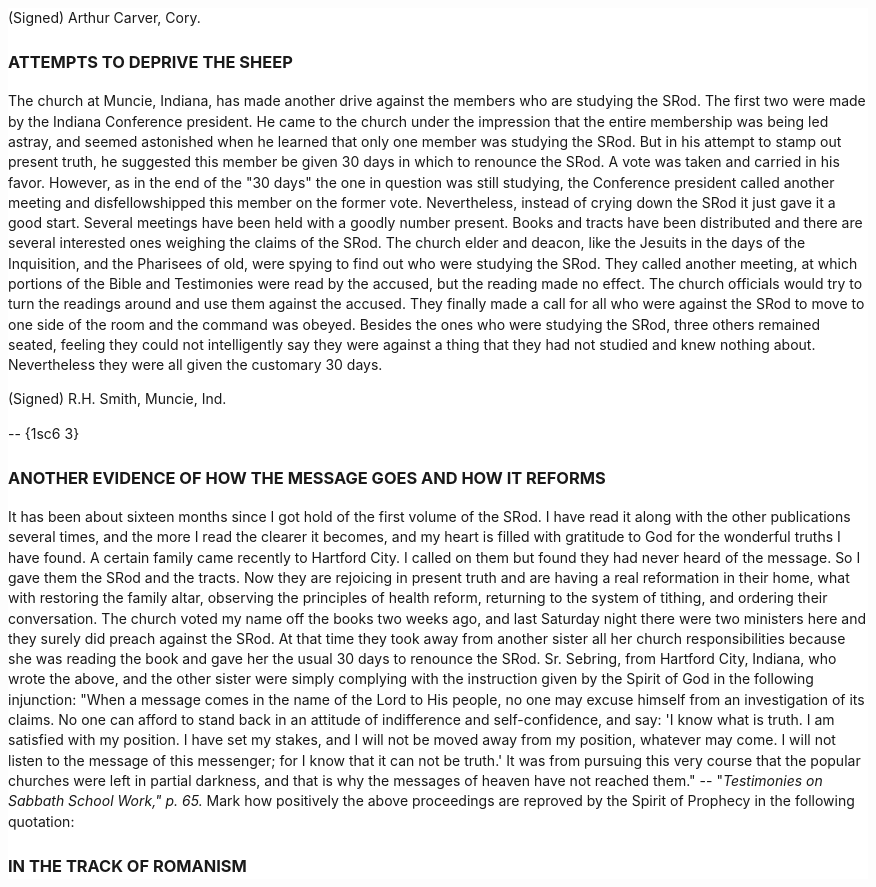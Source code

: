  (Signed) Arthur Carver, Cory.

###  

### ATTEMPTS TO DEPRIVE THE SHEEP

 The church at Muncie, Indiana, has made another drive against the members who are studying the SRod. The first two were made by the Indiana Conference president. He came to the church under the impression that the entire membership was being led astray, and seemed astonished when he learned that only one member was studying the SRod. But in his attempt to stamp out present truth, he suggested this member be given 30 days in which to renounce the SRod. A vote was taken and carried in his favor. However, as in the end of the "30 days" the one in question was still studying, the Conference president called another meeting and disfellowshipped this member on the former vote. Nevertheless, instead of crying down the SRod it just gave it a good start. Several meetings have been held with a goodly number present. Books and tracts have been distributed and there are several interested ones weighing the claims of the SRod. The church elder and deacon, like the Jesuits in the days of the Inquisition, and the Pharisees of old, were spying to find out who were studying the SRod. They called another meeting, at which portions of the Bible and Testimonies were read by the accused, but the reading made no effect. The church officials would try to turn the readings around and use them against the accused. They finally made a call for all who were against the SRod to move to one side of the room and the command was obeyed. Besides the ones who were studying the SRod, three others remained seated, feeling they could not intelligently say they were against a thing that they had not studied and knew nothing about. Nevertheless they were all given the customary 30 days.

 (Signed) R.H. Smith, Muncie, Ind.

 -- {1sc6 3}   
  
  ### ANOTHER EVIDENCE OF HOW THE MESSAGE GOES AND HOW IT REFORMS

 It has been about sixteen months since I got hold of the first volume of the SRod. I have read it along with the other publications several times, and the more I read the clearer it becomes, and my heart is filled with gratitude to God for the wonderful truths I have found. A certain family came recently to Hartford City. I called on them but found they had never heard of the message. So I gave them the SRod and the tracts. Now they are rejoicing in present truth and are having a real reformation in their home, what with restoring the family altar, observing the principles of health reform, returning to the system of tithing, and ordering their conversation. The church voted my name off the books two weeks ago, and last Saturday night there were two ministers here and they surely did preach against the SRod. At that time they took away from another sister all her church responsibilities because she was reading the book and gave her the usual 30 days to renounce the SRod. Sr. Sebring, from Hartford City, Indiana, who wrote the above, and the other sister were simply complying with the instruction given by the Spirit of God in the following injunction: "When a message comes in the name of the Lord to His people, no one may excuse himself from an investigation of its claims. No one can afford to stand back in an attitude of indifference and self-confidence, and say: 'I know what is truth. I am satisfied with my position. I have set my stakes, and I will not be moved away from my position, whatever may come. I will not listen to the message of this messenger; for I know that it can not be truth.' It was from pursuing this very course that the popular churches were left in partial darkness, and that is why the messages of heaven have not reached them." -- "_Testimonies on Sabbath School Work," p. 65._ Mark how positively the above proceedings are reproved by the Spirit of Prophecy in the following quotation:

### IN THE TRACK OF ROMANISM
